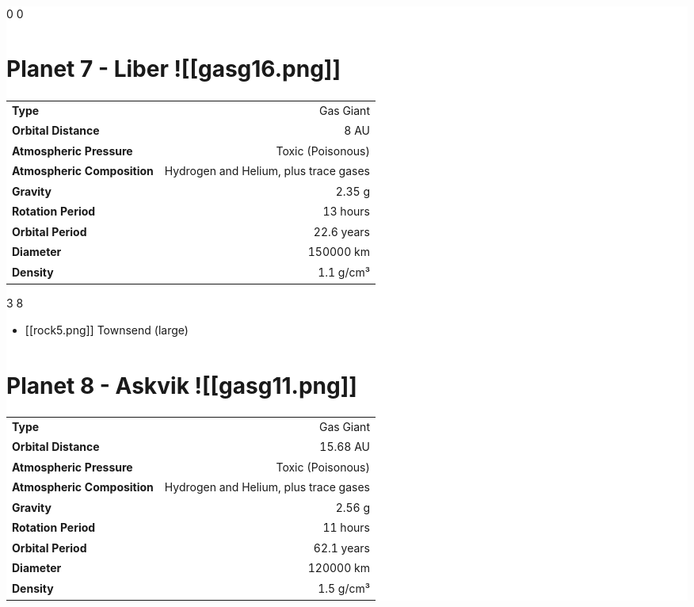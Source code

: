 

0
0



# Planet 7 - Liber ![[gasg16.png]]
|                             |                           |
| --------------------------- | -------------------------:|
| **Type**                    |             Gas Giant |
| **Orbital Distance**        |   8 AU |
| **Atmospheric Pressure**    |       Toxic (Poisonous) |
| **Atmospheric Composition** |      Hydrogen and Helium, plus trace gases |
| **Gravity**                 |        2.35 g |
| **Rotation Period**         |  13 hours |
| **Orbital Period** | 22.6 years |
| **Diameter**                |      150000 km | 
| **Density**                 |    1.1 g/cm³ |



3
8

- [[rock5.png]] Townsend (large)

# Planet 8 - Askvik ![[gasg11.png]]
|                             |                           |
| --------------------------- | -------------------------:|
| **Type**                    |             Gas Giant |
| **Orbital Distance**        |   15.68 AU |
| **Atmospheric Pressure**    |       Toxic (Poisonous) |
| **Atmospheric Composition** |      Hydrogen and Helium, plus trace gases |
| **Gravity**                 |        2.56 g |
| **Rotation Period**         |  11 hours |
| **Orbital Period** | 62.1 years |
| **Diameter**                |      120000 km | 
| **Density**                 |    1.5 g/cm³ |
